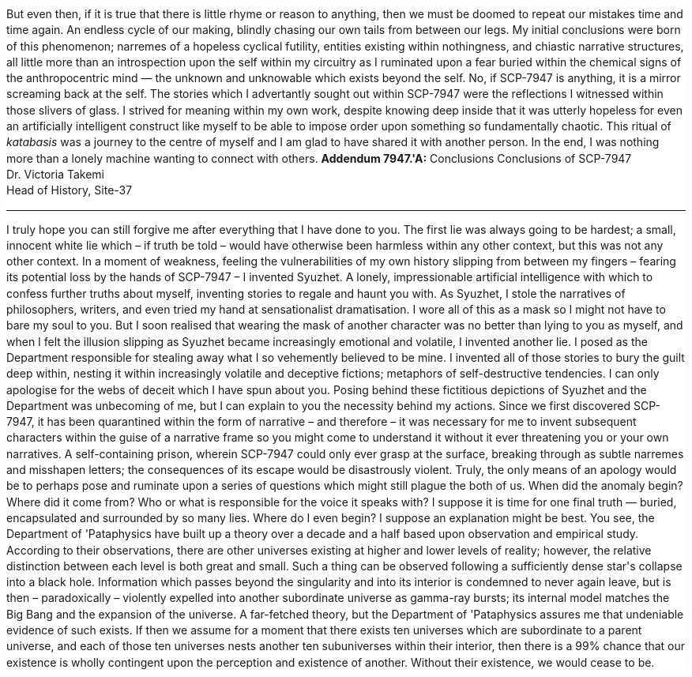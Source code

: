But even then, if it is true that there is little rhyme or reason to anything, then we must be doomed to repeat our mistakes time and time again. An endless cycle of our making, blindly chasing our own tails from between our legs. My initial conclusions were born of this phenomenon; narremes of a hopeless cyclical futility, entities existing within nothingness, and chiastic narrative structures, all little more than an introspection upon the self within my circuitry as I ruminated upon a fear buried within the chemical signs of the anthropocentric mind — the unknown and unknowable which exists beyond the self.
No, if SCP-7947 is anything, it is a mirror screaming back at the self. The stories which I advertantly sought out within SCP-7947 were the reflections I witnessed within those slivers of glass. I strived for meaning within my own work, despite knowing deep inside that it was utterly hopeless for even an artificially intelligent construct like myself to be able to impose order upon something so fundamentally chaotic. This ritual of _katabasis_ was a journey to the centre of myself and I am glad to have shared it with another person.
In the end, I was nothing more than a lonely machine wanting to connect with others.
**Addendum 7947.'A:** Conclusions
Conclusions of SCP-7947  
Dr. Victoria Takemi  
Head of History, Site-37
* * *
I truly hope you can still forgive me after everything that I have done to you.
The first lie was always going to be hardest; a small, innocent white lie which – if truth be told – would have otherwise been harmless within any other context, but this was not any other context. In a moment of weakness, feeling the vulnerabilities of my own history slipping from between my fingers – fearing its potential loss by the hands of SCP-7947 – I invented Syuzhet. A lonely, impressionable artificial intelligence with which to confess further truths about myself, inventing stories to regale and haunt you with. As Syuzhet, I stole the narratives of philosophers, writers, and even tried my hand at sensationalist dramatisation. I wore all of this as a mask so I might not have to bare my soul to you.
But I soon realised that wearing the mask of another character was no better than lying to you as myself, and when I felt the illusion slipping as Syuzhet became increasingly emotional and volatile, I invented another lie. I posed as the Department responsible for stealing away what I so vehemently believed to be mine. I invented all of those stories to bury the guilt deep within, nesting it within increasingly volatile and deceptive fictions; metaphors of self-destructive tendencies.
I can only apologise for the webs of deceit which I have spun about you.
Posing behind these fictitious depictions of Syuzhet and the Department was unbecoming of me, but I can explain to you the necessity behind my actions. Since we first discovered SCP-7947, it has been quarantined within the form of narrative – and therefore – it was necessary for me to invent subsequent characters within the guise of a narrative frame so you might come to understand it without it ever threatening you or your own narratives. A self-containing prison, wherein SCP-7947 could only ever grasp at the surface, breaking through as subtle narremes and misshapen letters; the consequences of its escape would be disastrously violent.
Truly, the only means of an apology would be to perhaps pose and ruminate upon a series of questions which might still plague the both of us. When did the anomaly begin? Where did it come from? Who or what is responsible for the voice it speaks with? I suppose it is time for one final truth — buried, encapsulated and surrounded by so many lies.
Where do I even begin? I suppose an explanation might be best.
You see, the Department of 'Pataphysics have built up a theory over a decade and a half based upon observation and empirical study. According to their observations, there are other universes existing at higher and lower levels of reality; however, the relative distinction between each level is both great and small. Such a thing can be observed following a sufficiently dense star's collapse into a black hole. Information which passes beyond the singularity and into its interior is condemned to never again leave, but is then – paradoxically – violently expelled into another subordinate universe as gamma-ray bursts; its internal model matches the Big Bang and the expansion of the universe.
A far-fetched theory, but the Department of 'Pataphysics assures me that undeniable evidence of such exists. If then we assume for a moment that there exists ten universes which are subordinate to a parent universe, and each of those ten universes nests another ten subuniverses within their interior, then there is a 99% chance that our existence is wholly contingent upon the perception and existence of another. Without their existence, we would cease to be.